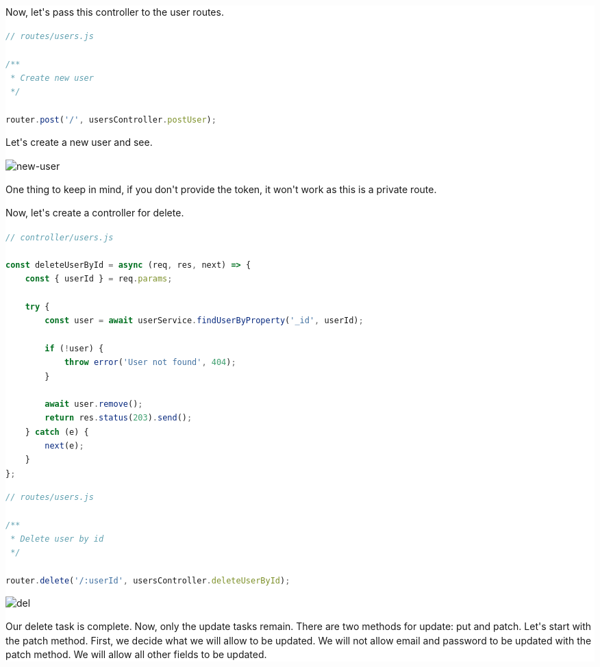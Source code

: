 Now, let's pass this controller to the user routes.

```js
// routes/users.js

/**
 * Create new user
 */

router.post('/', usersController.postUser);
```

Let's create a new user and see.

![new-user](./images/new-user.png)

One thing to keep in mind, if you don't provide the token, it won't work as this is a private route.

Now, let's create a controller for delete.

```js
// controller/users.js

const deleteUserById = async (req, res, next) => {
    const { userId } = req.params;

    try {
        const user = await userService.findUserByProperty('_id', userId);

        if (!user) {
            throw error('User not found', 404);
        }

        await user.remove();
        return res.status(203).send();
    } catch (e) {
        next(e);
    }
};
```


```js
// routes/users.js

/**
 * Delete user by id
 */

router.delete('/:userId', usersController.deleteUserById);
```

![del](./images/del.png)

Our delete task is complete. Now, only the update tasks remain. There are two methods for update: put and patch. Let's start with the patch method. First, we decide what we will allow to be updated. We will not allow email and password to be updated with the patch method. We will allow all other fields to be updated.
